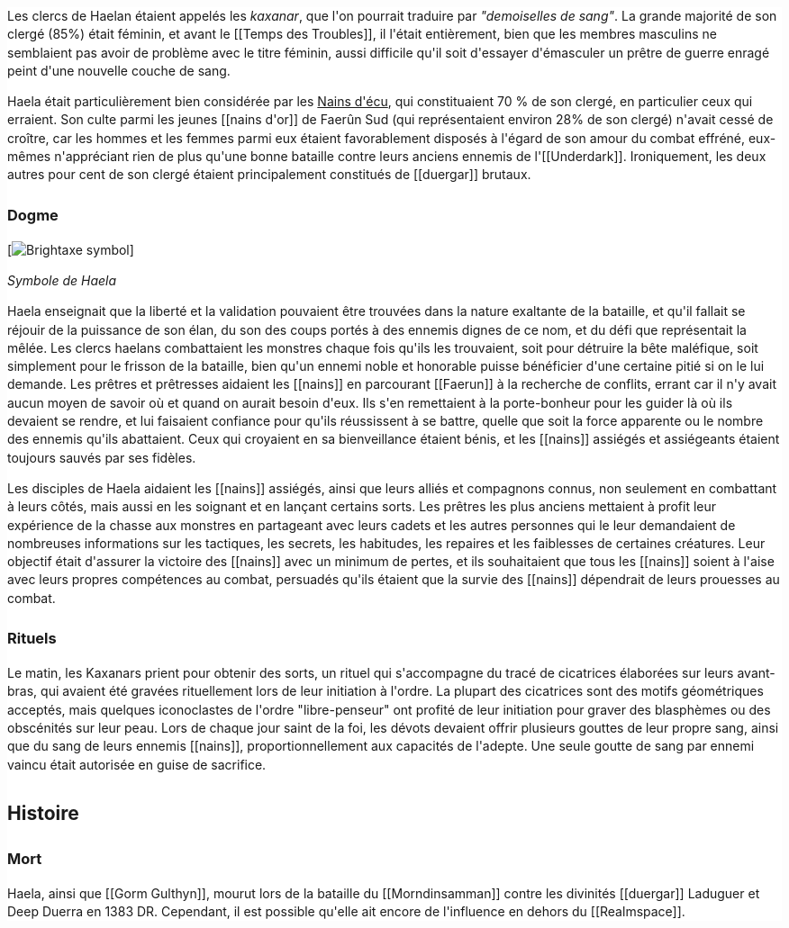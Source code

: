 Les clercs de Haelan étaient appelés les _kaxanar_, que l'on pourrait traduire par _"demoiselles de sang"_. La grande majorité de son clergé (85%) était féminin, et avant le [[Temps des Troubles]], il l'était entièrement, bien que les membres masculins ne semblaient pas avoir de problème avec le titre féminin, aussi difficile qu'il soit d'essayer d'émasculer un prêtre de guerre enragé peint d'une nouvelle couche de sang.

Haela était particulièrement bien considérée par les [Nains d'écu](Nains%20d'écu.md), qui constituaient 70 % de son clergé, en particulier ceux qui erraient. Son culte parmi les jeunes [[nains d'or]] de Faerûn Sud (qui représentaient environ 28% de son clergé) n'avait cessé de croître, car les hommes et les femmes parmi eux étaient favorablement disposés à l'égard de son amour du combat effréné, eux-mêmes n'appréciant rien de plus qu'une bonne bataille contre leurs anciens ennemis de l'[[Underdark]]. Ironiquement, les deux autres pour cent de son clergé étaient principalement constitués de [[duergar]] brutaux.

### Dogme  

[![Brightaxe symbol](https://static.wikia.nocookie.net/forgottenrealms/images/f/f1/Brightaxe_symbol.jpg/revision/latest?cb=20070411200743)]

*Symbole de Haela*

Haela enseignait que la liberté et la validation pouvaient être trouvées dans la nature exaltante de la bataille, et qu'il fallait se réjouir de la puissance de son élan, du son des coups portés à des ennemis dignes de ce nom, et du défi que représentait la mêlée. Les clercs haelans combattaient les monstres chaque fois qu'ils les trouvaient, soit pour détruire la bête maléfique, soit simplement pour le frisson de la bataille, bien qu'un ennemi noble et honorable puisse bénéficier d'une certaine pitié si on le lui demande. Les prêtres et prêtresses aidaient les [[nains]] en parcourant [[Faerun]] à la recherche de conflits, errant car il n'y avait aucun moyen de savoir où et quand on aurait besoin d'eux. Ils s'en remettaient à la porte-bonheur pour les guider là où ils devaient se rendre, et lui faisaient confiance pour qu'ils réussissent à se battre, quelle que soit la force apparente ou le nombre des ennemis qu'ils abattaient. Ceux qui croyaient en sa bienveillance étaient bénis, et les [[nains]] assiégés et assiégeants étaient toujours sauvés par ses fidèles.

Les disciples de Haela aidaient les [[nains]] assiégés, ainsi que leurs alliés et compagnons connus, non seulement en combattant à leurs côtés, mais aussi en les soignant et en lançant certains sorts. Les prêtres les plus anciens mettaient à profit leur expérience de la chasse aux monstres en partageant avec leurs cadets et les autres personnes qui le leur demandaient de nombreuses informations sur les tactiques, les secrets, les habitudes, les repaires et les faiblesses de certaines créatures. Leur objectif était d'assurer la victoire des [[nains]] avec un minimum de pertes, et ils souhaitaient que tous les [[nains]] soient à l'aise avec leurs propres compétences au combat, persuadés qu'ils étaient que la survie des [[nains]] dépendrait de leurs prouesses au combat.

### Rituels

Le matin, les Kaxanars prient pour obtenir des sorts, un rituel qui s'accompagne du tracé de cicatrices élaborées sur leurs avant-bras, qui avaient été gravées rituellement lors de leur initiation à l'ordre. La plupart des cicatrices sont des motifs géométriques acceptés, mais quelques iconoclastes de l'ordre "libre-penseur" ont profité de leur initiation pour graver des blasphèmes ou des obscénités sur leur peau. Lors de chaque jour saint de la foi, les dévots devaient offrir plusieurs gouttes de leur propre sang, ainsi que du sang de leurs ennemis [[nains]], proportionnellement aux capacités de l'adepte. Une seule goutte de sang par ennemi vaincu était autorisée en guise de sacrifice.

## Histoire
### Mort
Haela, ainsi que [[Gorm Gulthyn]], mourut lors de la bataille du [[Morndinsamman]] contre les divinités [[duergar]] Laduguer et Deep Duerra en 1383 DR. Cependant, il est possible qu'elle ait encore de l'influence en dehors du [[Realmspace]].
